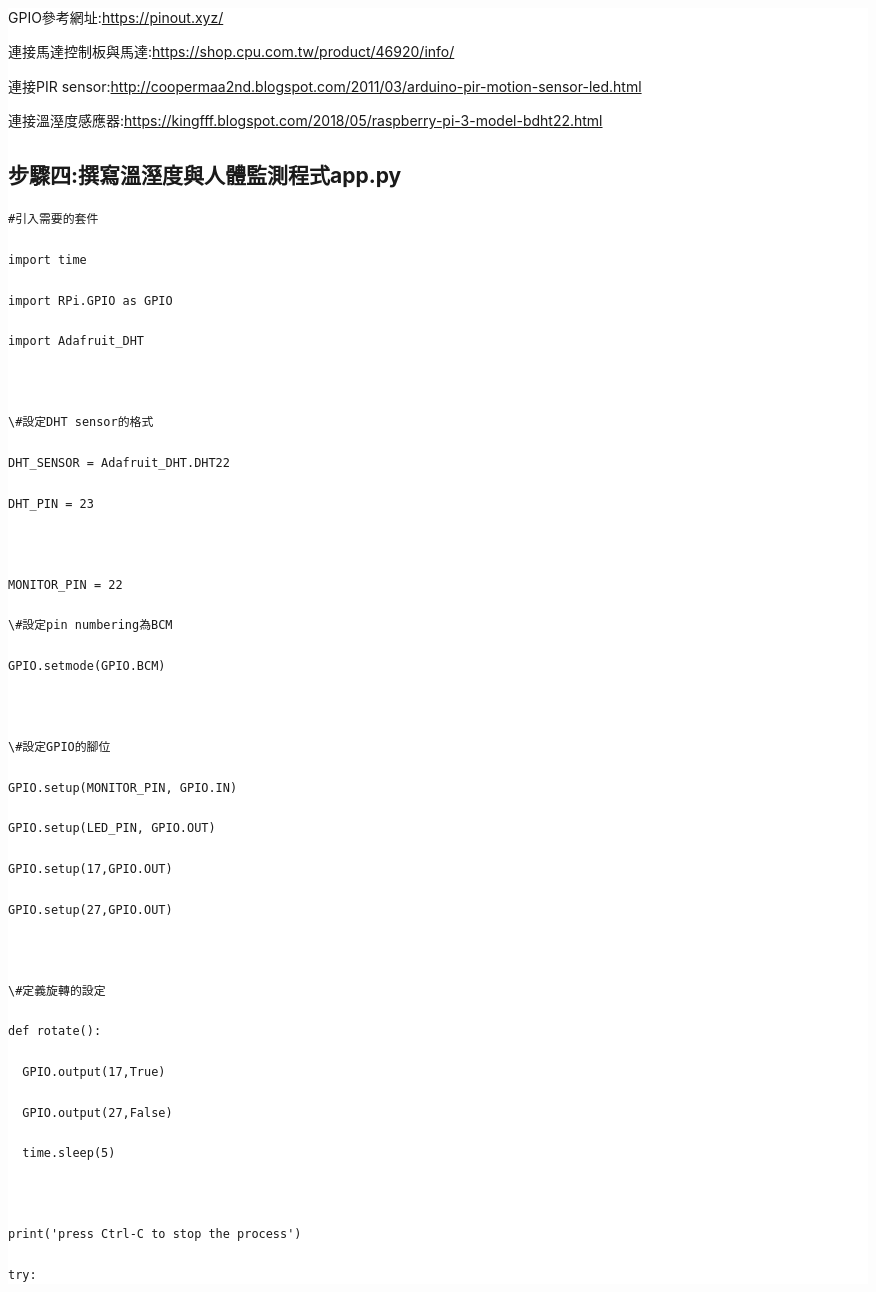 GPIO參考網址:https://pinout.xyz/

連接馬達控制板與馬達:https://shop.cpu.com.tw/product/46920/info/

連接PIR sensor:http://coopermaa2nd.blogspot.com/2011/03/arduino-pir-motion-sensor-led.html

連接溫溼度感應器:https://kingfff.blogspot.com/2018/05/raspberry-pi-3-model-bdht22.html



## 步驟四:撰寫溫溼度與人體監測程式app.py

```
#引入需要的套件

import time

import RPi.GPIO as GPIO

import Adafruit_DHT

 

\#設定DHT sensor的格式

DHT_SENSOR = Adafruit_DHT.DHT22

DHT_PIN = 23



MONITOR_PIN = 22

\#設定pin numbering為BCM

GPIO.setmode(GPIO.BCM)



\#設定GPIO的腳位

GPIO.setup(MONITOR_PIN, GPIO.IN)

GPIO.setup(LED_PIN, GPIO.OUT)

GPIO.setup(17,GPIO.OUT)

GPIO.setup(27,GPIO.OUT)



\#定義旋轉的設定

def rotate():

  GPIO.output(17,True)

  GPIO.output(27,False)

  time.sleep(5)

  

print('press Ctrl-C to stop the process') 

try:
```